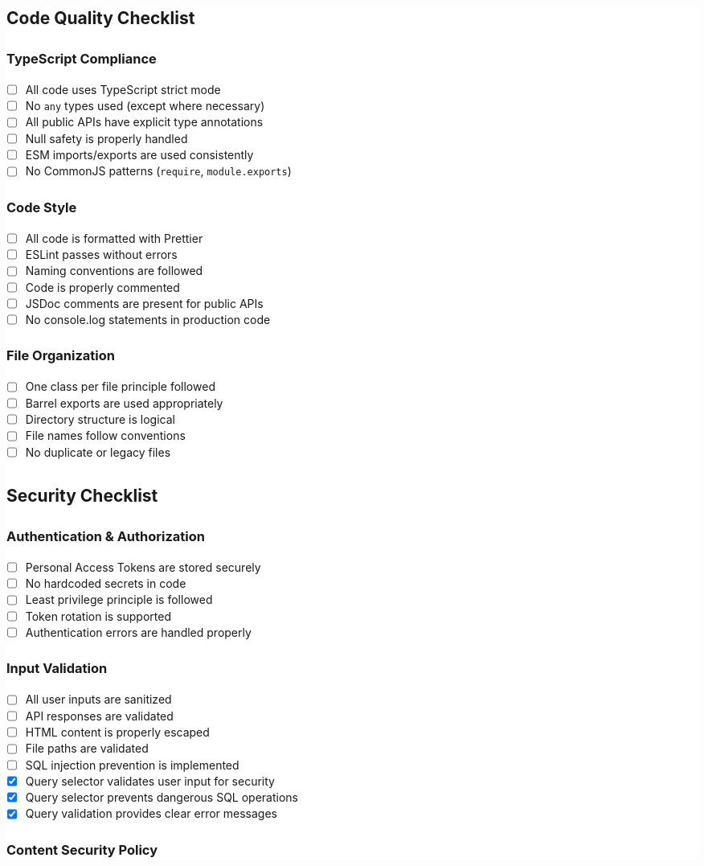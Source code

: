 ## Code Quality Checklist

### TypeScript Compliance

- [ ] All code uses TypeScript strict mode
- [ ] No `any` types used (except where necessary)
- [ ] All public APIs have explicit type annotations
- [ ] Null safety is properly handled
- [ ] ESM imports/exports are used consistently
- [ ] No CommonJS patterns (`require`, `module.exports`)

### Code Style

- [ ] All code is formatted with Prettier
- [ ] ESLint passes without errors
- [ ] Naming conventions are followed
- [ ] Code is properly commented
- [ ] JSDoc comments are present for public APIs
- [ ] No console.log statements in production code

### File Organization

- [ ] One class per file principle followed
- [ ] Barrel exports are used appropriately
- [ ] Directory structure is logical
- [ ] File names follow conventions
- [ ] No duplicate or legacy files

## Security Checklist

### Authentication & Authorization

- [ ] Personal Access Tokens are stored securely
- [ ] No hardcoded secrets in code
- [ ] Least privilege principle is followed
- [ ] Token rotation is supported
- [ ] Authentication errors are handled properly

### Input Validation

- [ ] All user inputs are sanitized
- [ ] API responses are validated
- [ ] HTML content is properly escaped
- [ ] File paths are validated
- [ ] SQL injection prevention is implemented
- [x] Query selector validates user input for security
- [x] Query selector prevents dangerous SQL operations
- [x] Query validation provides clear error messages

### Content Security Policy
